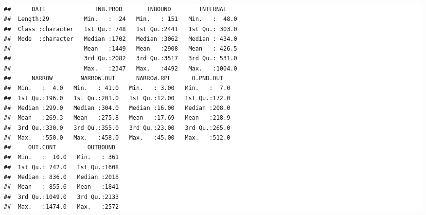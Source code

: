     ##      DATE              INB.PROD       INBOUND        INTERNAL     
    ##  Length:29          Min.   :  24   Min.   : 151   Min.   :  48.0  
    ##  Class :character   1st Qu.: 748   1st Qu.:2441   1st Qu.: 303.0  
    ##  Mode  :character   Median :1702   Median :3062   Median : 434.0  
    ##                     Mean   :1449   Mean   :2908   Mean   : 426.5  
    ##                     3rd Qu.:2082   3rd Qu.:3517   3rd Qu.: 531.0  
    ##                     Max.   :2347   Max.   :4492   Max.   :1004.0  
    ##      NARROW        NARROW.OUT      NARROW.RPL      O.PND.OUT    
    ##  Min.   :  4.0   Min.   : 41.0   Min.   : 3.00   Min.   :  7.0  
    ##  1st Qu.:196.0   1st Qu.:201.0   1st Qu.:12.00   1st Qu.:172.0  
    ##  Median :299.0   Median :304.0   Median :16.00   Median :208.0  
    ##  Mean   :269.3   Mean   :275.8   Mean   :17.69   Mean   :218.9  
    ##  3rd Qu.:330.0   3rd Qu.:355.0   3rd Qu.:23.00   3rd Qu.:265.0  
    ##  Max.   :550.0   Max.   :458.0   Max.   :45.00   Max.   :512.0  
    ##     OUT.CONT         OUTBOUND   
    ##  Min.   :  10.0   Min.   : 361  
    ##  1st Qu.: 742.0   1st Qu.:1608  
    ##  Median : 836.0   Median :2018  
    ##  Mean   : 855.6   Mean   :1841  
    ##  3rd Qu.:1049.0   3rd Qu.:2133  
    ##  Max.   :1474.0   Max.   :2572
